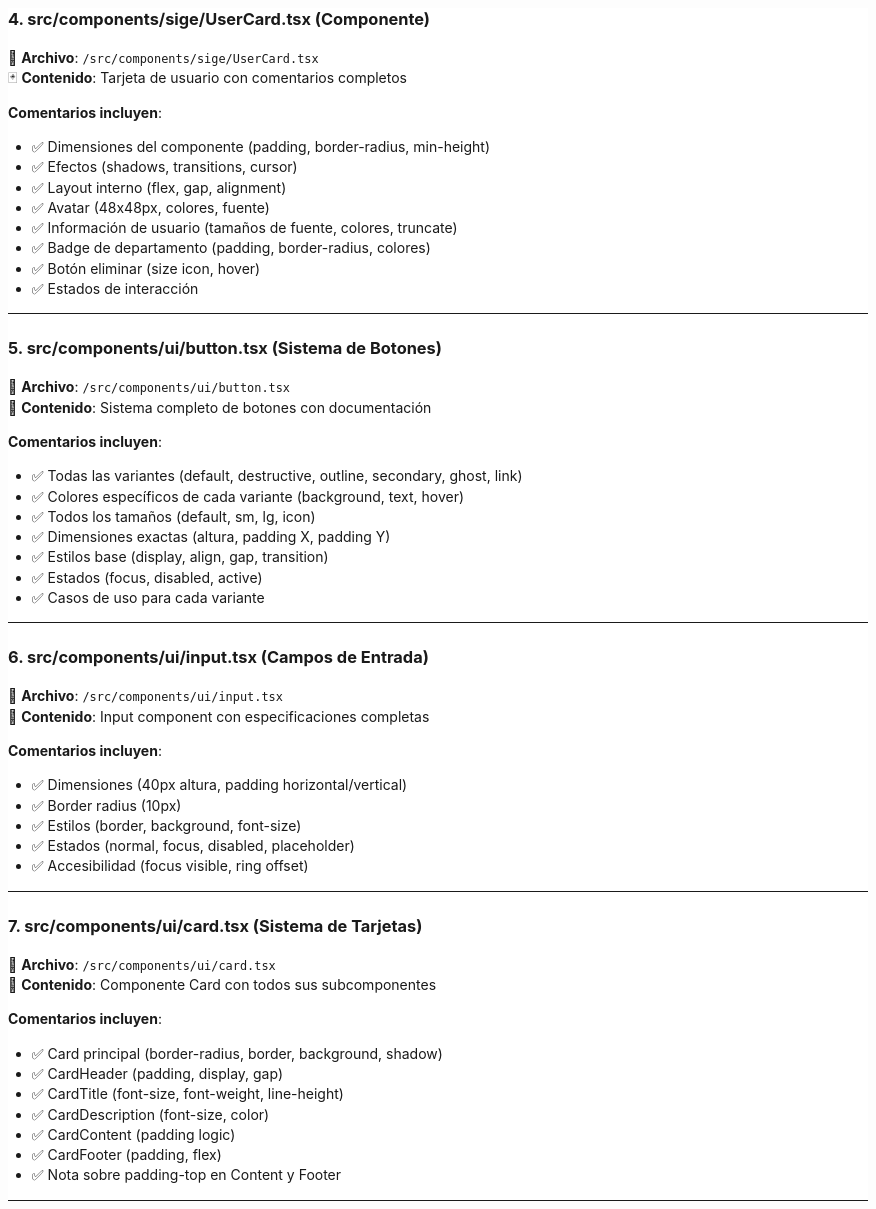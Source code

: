 
### 4. **src/components/sige/UserCard.tsx** (Componente)
📄 **Archivo**: `/src/components/sige/UserCard.tsx`  
🃏 **Contenido**: Tarjeta de usuario con comentarios completos

**Comentarios incluyen**:
- ✅ Dimensiones del componente (padding, border-radius, min-height)
- ✅ Efectos (shadows, transitions, cursor)
- ✅ Layout interno (flex, gap, alignment)
- ✅ Avatar (48x48px, colores, fuente)
- ✅ Información de usuario (tamaños de fuente, colores, truncate)
- ✅ Badge de departamento (padding, border-radius, colores)
- ✅ Botón eliminar (size icon, hover)
- ✅ Estados de interacción

---

### 5. **src/components/ui/button.tsx** (Sistema de Botones)
📄 **Archivo**: `/src/components/ui/button.tsx`  
🔘 **Contenido**: Sistema completo de botones con documentación

**Comentarios incluyen**:
- ✅ Todas las variantes (default, destructive, outline, secondary, ghost, link)
- ✅ Colores específicos de cada variante (background, text, hover)
- ✅ Todos los tamaños (default, sm, lg, icon)
- ✅ Dimensiones exactas (altura, padding X, padding Y)
- ✅ Estilos base (display, align, gap, transition)
- ✅ Estados (focus, disabled, active)
- ✅ Casos de uso para cada variante

---

### 6. **src/components/ui/input.tsx** (Campos de Entrada)
📄 **Archivo**: `/src/components/ui/input.tsx`  
📝 **Contenido**: Input component con especificaciones completas

**Comentarios incluyen**:
- ✅ Dimensiones (40px altura, padding horizontal/vertical)
- ✅ Border radius (10px)
- ✅ Estilos (border, background, font-size)
- ✅ Estados (normal, focus, disabled, placeholder)
- ✅ Accesibilidad (focus visible, ring offset)

---

### 7. **src/components/ui/card.tsx** (Sistema de Tarjetas)
📄 **Archivo**: `/src/components/ui/card.tsx`  
🎴 **Contenido**: Componente Card con todos sus subcomponentes

**Comentarios incluyen**:
- ✅ Card principal (border-radius, border, background, shadow)
- ✅ CardHeader (padding, display, gap)
- ✅ CardTitle (font-size, font-weight, line-height)
- ✅ CardDescription (font-size, color)
- ✅ CardContent (padding logic)
- ✅ CardFooter (padding, flex)
- ✅ Nota sobre padding-top en Content y Footer

---